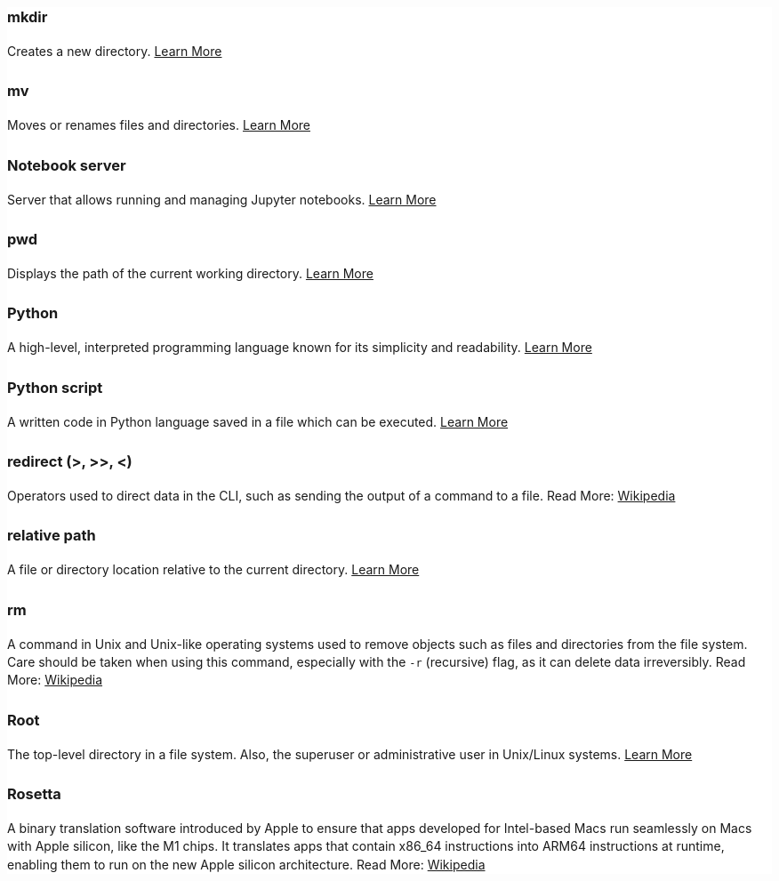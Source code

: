 ### mkdir
Creates a new directory.
[Learn More](https://en.wikipedia.org/wiki/Mkdir)

### mv
Moves or renames files and directories.
[Learn More](https://en.wikipedia.org/wiki/Mv)

### Notebook server
Server that allows running and managing Jupyter notebooks.
[Learn More](https://jupyter-notebook.readthedocs.io/en/stable/)

### pwd
Displays the path of the current working directory.
[Learn More](https://en.wikipedia.org/wiki/Pwd)

### Python
A high-level, interpreted programming language known for its simplicity and readability.
[Learn More](https://en.wikipedia.org/wiki/Python_(programming_language))

### Python script
A written code in Python language saved in a file which can be executed.
[Learn More](https://docs.python.org/3/tutorial/introduction.html)

### redirect (>, >>, <)
Operators used to direct data in the CLI, such as sending the output of a command to a file.
Read More: [Wikipedia](https://en.wikipedia.org/wiki/Redirection_(computing))

### relative path
A file or directory location relative to the current directory.
[Learn More](https://en.wikipedia.org/wiki/Path_(computing))

### rm
A command in Unix and Unix-like operating systems used to remove objects such as files and directories from the file system. Care should be taken when using this command, especially with the `-r` (recursive) flag, as it can delete data irreversibly.
Read More: [Wikipedia](https://en.wikipedia.org/wiki/Rm_(Unix))

### Root
The top-level directory in a file system. Also, the superuser or administrative user in Unix/Linux systems.
[Learn More](https://en.wikipedia.org/wiki/Root_directory)

### Rosetta
A binary translation software introduced by Apple to ensure that apps developed for Intel-based Macs run seamlessly on Macs with Apple silicon, like the M1 chips. It translates apps that contain x86_64 instructions into ARM64 instructions at runtime, enabling them to run on the new Apple silicon architecture.
Read More: [Wikipedia](https://en.wikipedia.org/wiki/Rosetta_(software))
